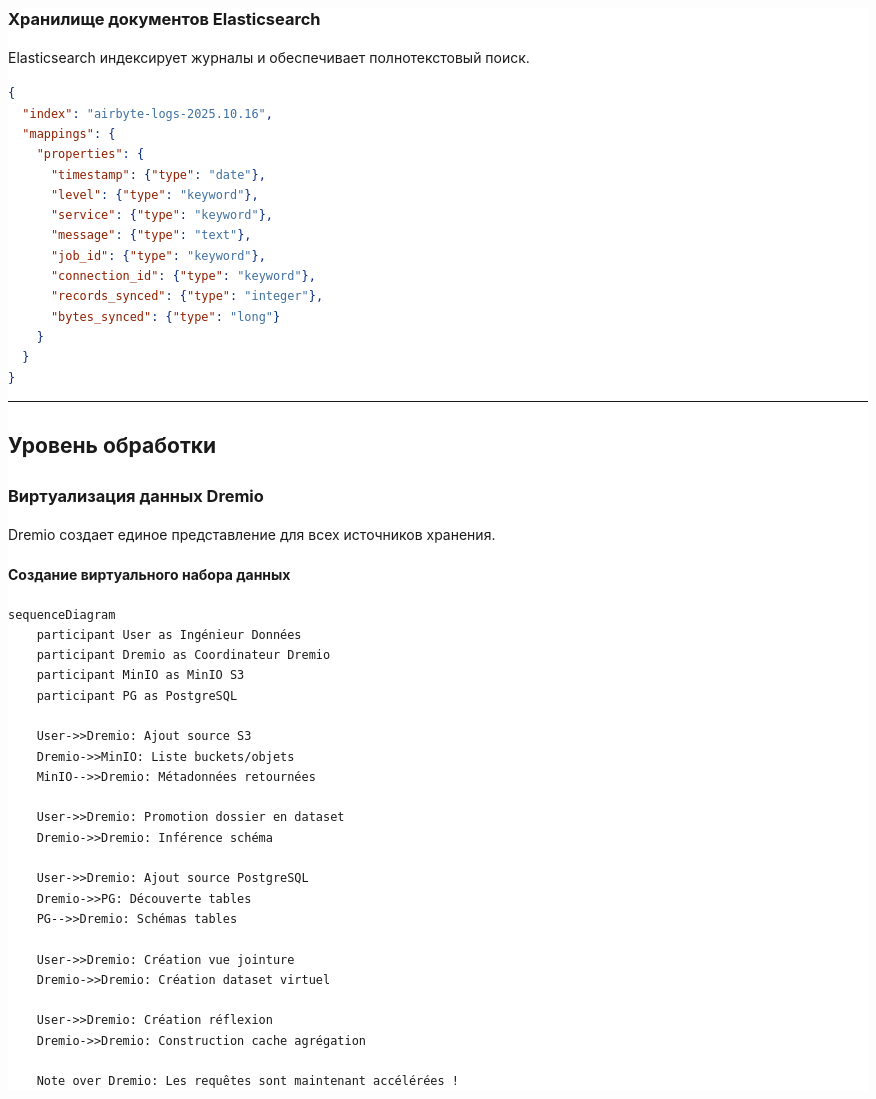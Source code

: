 ### Хранилище документов Elasticsearch

Elasticsearch индексирует журналы и обеспечивает полнотекстовый поиск.

```json
{
  "index": "airbyte-logs-2025.10.16",
  "mappings": {
    "properties": {
      "timestamp": {"type": "date"},
      "level": {"type": "keyword"},
      "service": {"type": "keyword"},
      "message": {"type": "text"},
      "job_id": {"type": "keyword"},
      "connection_id": {"type": "keyword"},
      "records_synced": {"type": "integer"},
      "bytes_synced": {"type": "long"}
    }
  }
}
```

---

## Уровень обработки

### Виртуализация данных Dremio

Dremio создает единое представление для всех источников хранения.

#### Создание виртуального набора данных

```mermaid
sequenceDiagram
    participant User as Ingénieur Données
    participant Dremio as Coordinateur Dremio
    participant MinIO as MinIO S3
    participant PG as PostgreSQL
    
    User->>Dremio: Ajout source S3
    Dremio->>MinIO: Liste buckets/objets
    MinIO-->>Dremio: Métadonnées retournées
    
    User->>Dremio: Promotion dossier en dataset
    Dremio->>Dremio: Inférence schéma
    
    User->>Dremio: Ajout source PostgreSQL
    Dremio->>PG: Découverte tables
    PG-->>Dremio: Schémas tables
    
    User->>Dremio: Création vue jointure
    Dremio->>Dremio: Création dataset virtuel
    
    User->>Dremio: Création réflexion
    Dremio->>Dremio: Construction cache agrégation
    
    Note over Dremio: Les requêtes sont maintenant accélérées !
```
